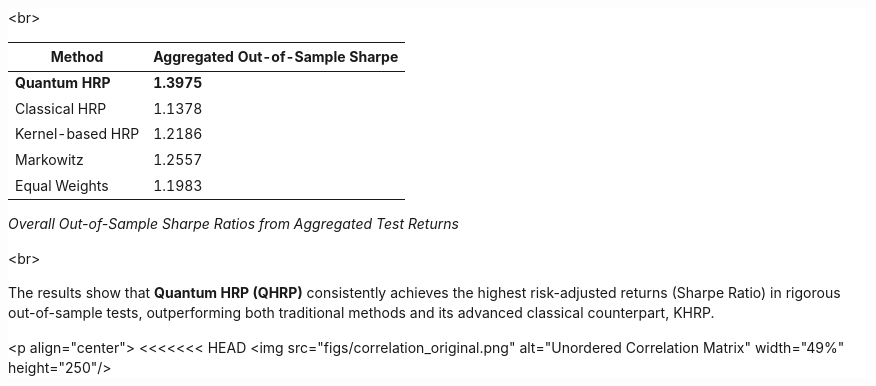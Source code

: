 \<br\>

| Method             | Aggregated Out-of-Sample Sharpe |
| ------------------ | ------------------------------- |
| **Quantum HRP** | **1.3975** |
| Classical HRP      | 1.1378                          |
| Kernel-based HRP   | 1.2186                          |
| Markowitz          | 1.2557                          |
| Equal Weights      | 1.1983                          |
*Overall Out-of-Sample Sharpe Ratios from Aggregated Test Returns*

\<br\>

The results show that **Quantum HRP (QHRP)** consistently achieves the highest risk-adjusted returns (Sharpe Ratio) in rigorous out-of-sample tests, outperforming both traditional methods and its advanced classical counterpart, KHRP.

\<p align="center"\>
<<<<<<< HEAD
\<img src="figs/correlation_original.png" alt="Unordered Correlation Matrix" width="49%" height="250"/\>